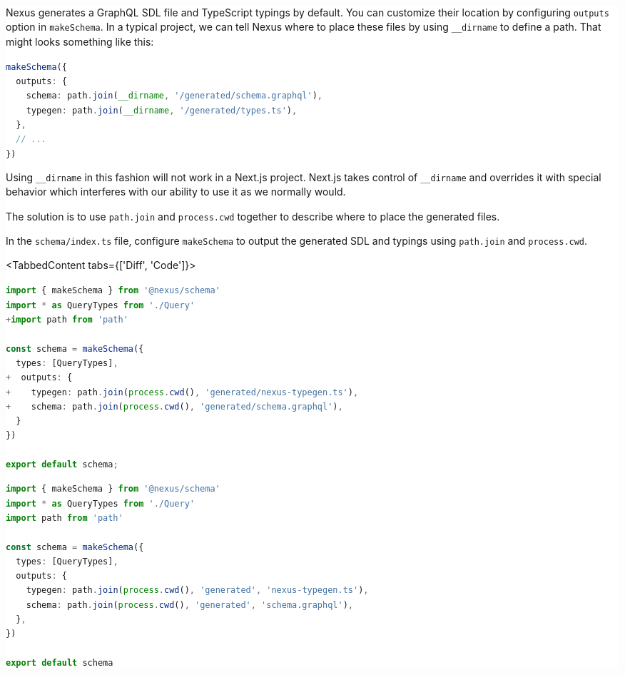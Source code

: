 Nexus generates a GraphQL SDL file and TypeScript typings by default. You can customize their location by configuring `outputs` option in `makeSchema`. In a typical project, we can tell Nexus where to place these files by using `__dirname` to define a path. That might looks something like this:

```ts
makeSchema({
  outputs: {
    schema: path.join(__dirname, '/generated/schema.graphql'),
    typegen: path.join(__dirname, '/generated/types.ts'),
  },
  // ...
})
```

Using `__dirname` in this fashion will not work in a Next.js project. Next.js takes control of `__dirname` and overrides it with special behavior which interferes with our ability to use it as we normally would.

The solution is to use `path.join` and `process.cwd` together to describe where to place the generated files.

In the `schema/index.ts` file, configure `makeSchema` to output the generated SDL and typings using `path.join` and `process.cwd`.

<TabbedContent tabs={['Diff', 'Code']}>
<tab>

```ts diff
import { makeSchema } from '@nexus/schema'
import * as QueryTypes from './Query'
+import path from 'path'

const schema = makeSchema({
  types: [QueryTypes],
+  outputs: {
+    typegen: path.join(process.cwd(), 'generated/nexus-typegen.ts'),
+    schema: path.join(process.cwd(), 'generated/schema.graphql'),
  }
})

export default schema;
```

</tab>
<tab>

```ts diff
import { makeSchema } from '@nexus/schema'
import * as QueryTypes from './Query'
import path from 'path'

const schema = makeSchema({
  types: [QueryTypes],
  outputs: {
    typegen: path.join(process.cwd(), 'generated', 'nexus-typegen.ts'),
    schema: path.join(process.cwd(), 'generated', 'schema.graphql'),
  },
})

export default schema
```
